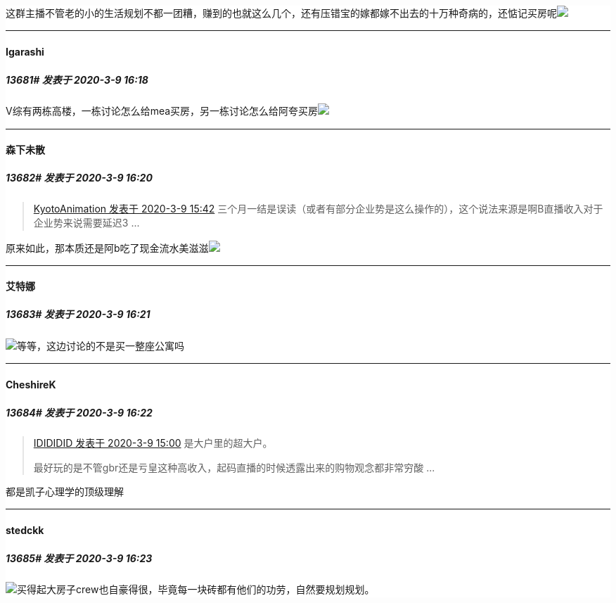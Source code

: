 
这群主播不管老的小的生活规划不都一团糟，赚到的也就这么几个，还有压错宝的嫁都嫁不出去的十万种奇病的，还惦记买房呢<img src="https://static.saraba1st.com/image/smiley/face2017/067.png" referrerpolicy="no-referrer">


-----

####  Igarashi  
##### 13681#       发表于 2020-3-9 16:18


V综有两栋高楼，一栋讨论怎么给mea买房，另一栋讨论怎么给阿夸买房<img src="https://static.saraba1st.com/image/smiley/face2017/037.png" referrerpolicy="no-referrer">


-----

####  森下未散  
##### 13682#       发表于 2020-3-9 16:20


<blockquote><a href="httphttps://bbs.saraba1st.com/2b/forum.php?mod=redirect&amp;goto=findpost&amp;pid=46670169&amp;ptid=1907975" target="_blank">KyotoAnimation 发表于 2020-3-9 15:42</a>
三个月一结是误读（或者有部分企业势是这么操作的），这个说法来源是啊B直播收入对于企业势来说需要延迟3 ...</blockquote>
原来如此，那本质还是阿b吃了现金流水美滋滋<img src="https://static.saraba1st.com/image/smiley/face2017/037.png" referrerpolicy="no-referrer">


-----

####  艾特娜  
##### 13683#       发表于 2020-3-9 16:21


<img src="https://static.saraba1st.com/image/smiley/face2017/009.gif" referrerpolicy="no-referrer">等等，这边讨论的不是买一整座公寓吗


-----

####  CheshireK  
##### 13684#       发表于 2020-3-9 16:22


<blockquote><a href="httphttps://bbs.saraba1st.com/2b/forum.php?mod=redirect&amp;goto=findpost&amp;pid=46669668&amp;ptid=1907975" target="_blank">IDIDIDID 发表于 2020-3-9 15:00</a>
是大户里的超大户。


最好玩的是不管gbr还是亏皇这种高收入，起码直播的时候透露出来的购物观念都非常穷酸 ...</blockquote>
都是凯子心理学的顶级理解


-----

####  stedckk  
##### 13685#       发表于 2020-3-9 16:23


<img src="https://static.saraba1st.com/image/smiley/face2017/067.png" referrerpolicy="no-referrer">买得起大房子crew也自豪得很，毕竟每一块砖都有他们的功劳，自然要规划规划。
